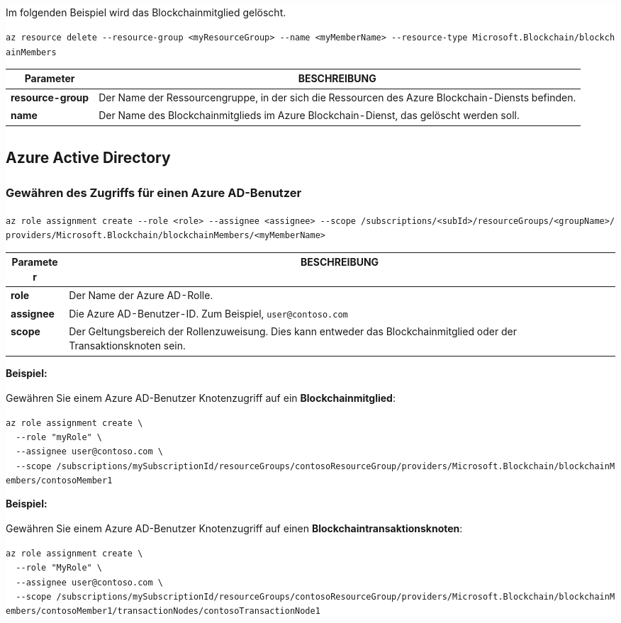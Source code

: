 Im folgenden Beispiel wird das Blockchainmitglied gelöscht.

```azurecli
az resource delete --resource-group <myResourceGroup> --name <myMemberName> --resource-type Microsoft.Blockchain/blockchainMembers
```

| Parameter | BESCHREIBUNG |
|---------|-------------|
| **resource-group** | Der Name der Ressourcengruppe, in der sich die Ressourcen des Azure Blockchain-Diensts befinden. |
| **name** | Der Name des Blockchainmitglieds im Azure Blockchain-Dienst, das gelöscht werden soll. |

## <a name="azure-active-directory"></a>Azure Active Directory

### <a name="grant-access-for-azure-ad-user"></a>Gewähren des Zugriffs für einen Azure AD-Benutzer

```azurecli
az role assignment create --role <role> --assignee <assignee> --scope /subscriptions/<subId>/resourceGroups/<groupName>/providers/Microsoft.Blockchain/blockchainMembers/<myMemberName>
```

| Parameter | BESCHREIBUNG |
|---------|-------------|
| **role** | Der Name der Azure AD-Rolle. |
| **assignee** | Die Azure AD-Benutzer-ID. Zum Beispiel, `user@contoso.com` |
| **scope** | Der Geltungsbereich der Rollenzuweisung. Dies kann entweder das Blockchainmitglied oder der Transaktionsknoten sein. |

**Beispiel:**

Gewähren Sie einem Azure AD-Benutzer Knotenzugriff auf ein **Blockchainmitglied**:

```azurecli
az role assignment create \
  --role "myRole" \
  --assignee user@contoso.com \
  --scope /subscriptions/mySubscriptionId/resourceGroups/contosoResourceGroup/providers/Microsoft.Blockchain/blockchainMembers/contosoMember1
```

**Beispiel:**

Gewähren Sie einem Azure AD-Benutzer Knotenzugriff auf einen **Blockchaintransaktionsknoten**:

```azurecli
az role assignment create \
  --role "MyRole" \
  --assignee user@contoso.com \
  --scope /subscriptions/mySubscriptionId/resourceGroups/contosoResourceGroup/providers/Microsoft.Blockchain/blockchainMembers/contosoMember1/transactionNodes/contosoTransactionNode1
```
